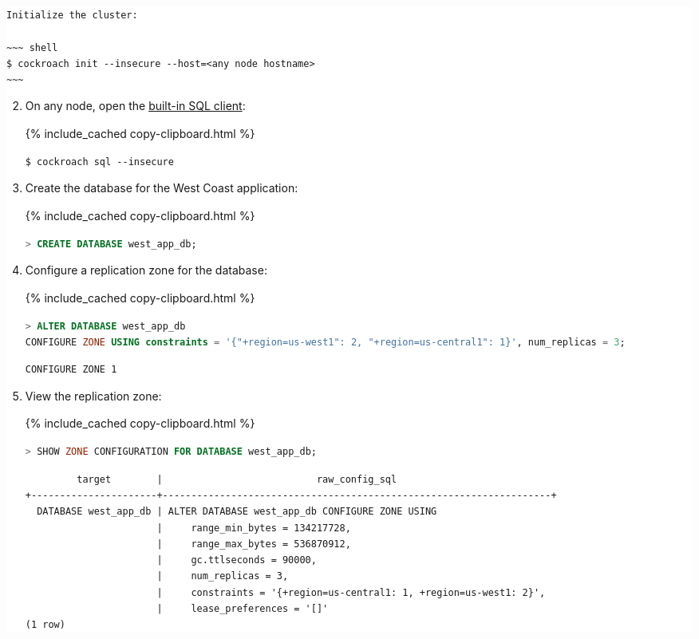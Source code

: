     Initialize the cluster:

    ~~~ shell
    $ cockroach init --insecure --host=<any node hostname>
    ~~~

2. On any node, open the [built-in SQL client](cockroach-sql.html):

    {% include_cached copy-clipboard.html %}
    ~~~ shell
    $ cockroach sql --insecure
    ~~~

3. Create the database for the West Coast application:

    {% include_cached copy-clipboard.html %}
    ~~~ sql
    > CREATE DATABASE west_app_db;
    ~~~

4. Configure a replication zone for the database:

    {% include_cached copy-clipboard.html %}
    ~~~ sql
    > ALTER DATABASE west_app_db
    CONFIGURE ZONE USING constraints = '{"+region=us-west1": 2, "+region=us-central1": 1}', num_replicas = 3;
    ~~~

    ~~~
    CONFIGURE ZONE 1
    ~~~

5. View the replication zone:

    {% include_cached copy-clipboard.html %}
    ~~~ sql
    > SHOW ZONE CONFIGURATION FOR DATABASE west_app_db;
    ~~~

    ~~~
             target        |                           raw_config_sql
    +----------------------+--------------------------------------------------------------------+
      DATABASE west_app_db | ALTER DATABASE west_app_db CONFIGURE ZONE USING
                           |     range_min_bytes = 134217728,
                           |     range_max_bytes = 536870912,
                           |     gc.ttlseconds = 90000,
                           |     num_replicas = 3,
                           |     constraints = '{+region=us-central1: 1, +region=us-west1: 2}',
                           |     lease_preferences = '[]'
    (1 row)
    ~~~
